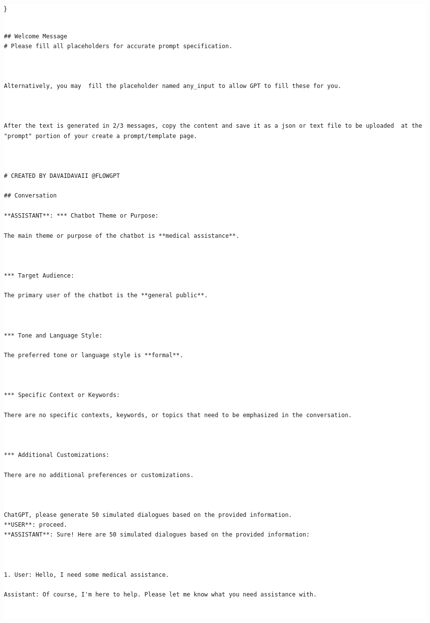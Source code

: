 
}
```

## Welcome Message
# Please fill all placeholders for accurate prompt specification.



Alternatively, you may  fill the placeholder named any_input to allow GPT to fill these for you.



After the text is generated in 2/3 messages, copy the content and save it as a json or text file to be uploaded  at the "prompt" portion of your create a prompt/template page.



# CREATED BY DAVAIDAVAII @FLOWGPT

## Conversation

**ASSISTANT**: *** Chatbot Theme or Purpose: 

The main theme or purpose of the chatbot is **medical assistance**.



*** Target Audience: 

The primary user of the chatbot is the **general public**.



*** Tone and Language Style: 

The preferred tone or language style is **formal**.



*** Specific Context or Keywords: 

There are no specific contexts, keywords, or topics that need to be emphasized in the conversation.



*** Additional Customizations: 

There are no additional preferences or customizations.



ChatGPT, please generate 50 simulated dialogues based on the provided information.
**USER**: proceed.
**ASSISTANT**: Sure! Here are 50 simulated dialogues based on the provided information:



1. User: Hello, I need some medical assistance.

Assistant: Of course, I'm here to help. Please let me know what you need assistance with.



```